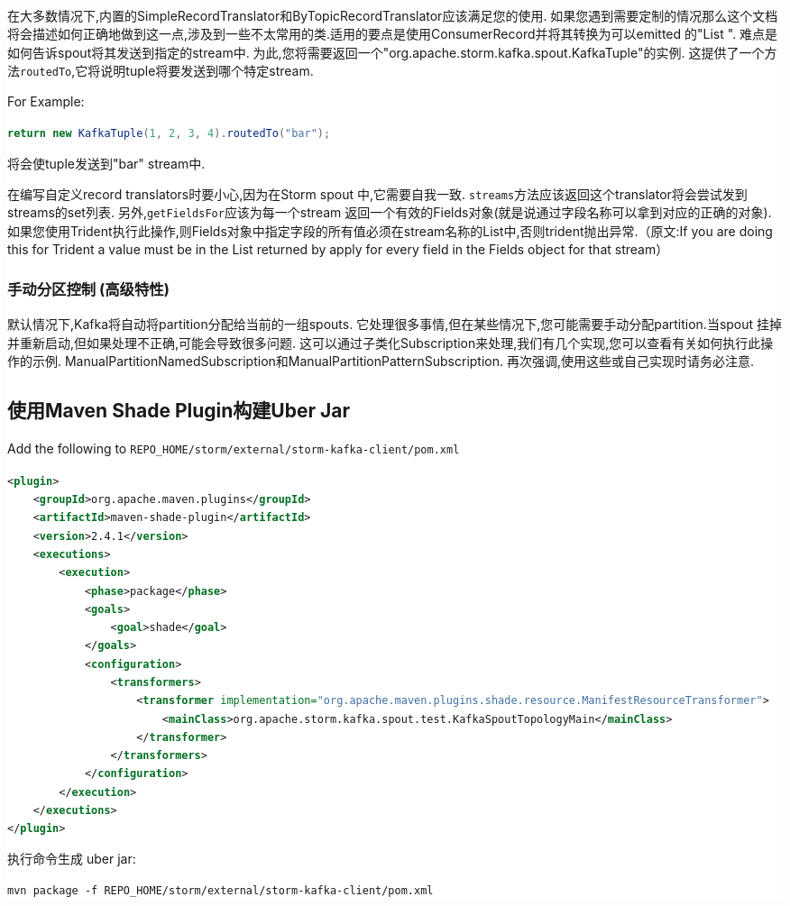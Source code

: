 在大多数情况下,内置的SimpleRecordTranslator和ByTopicRecordTranslator应该满足您的使用. 如果您遇到需要定制的情况那么这个文档将会描述如何正确地做到这一点,涉及到一些不太常用的类.适用的要点是使用ConsumerRecord并将其转换为可以emitted 的"List <Object>". 难点是如何告诉spout将其发送到指定的stream中. 为此,您将需要返回一个"org.apache.storm.kafka.spout.KafkaTuple"的实例. 这提供了一个方法`routedTo`,它将说明tuple将要发送到哪个特定stream.

For Example:

```java
return new KafkaTuple(1, 2, 3, 4).routedTo("bar");
```
将会使tuple发送到"bar" stream中.

在编写自定义record translators时要小心,因为在Storm spout
中,它需要自我一致. `streams`方法应该返回这个translator将会尝试发到streams的set列表. 另外,`getFieldsFor`应该为每一个stream 返回一个有效的Fields对象(就是说通过字段名称可以拿到对应的正确的对象). 如果您使用Trident执行此操作,则Fields对象中指定字段的所有值必须在stream名称的List中,否则trident抛出异常.（原文:If you are doing this for Trident a value must be in the List returned by apply for every field in the Fields object for that stream）


### 手动分区控制 (高级特性)

默认情况下,Kafka将自动将partition分配给当前的一组spouts. 它处理很多事情,但在某些情况下,您可能需要手动分配partition.当spout 挂掉并重新启动,但如果处理不正确,可能会导致很多问题. 这可以通过子类化Subscription来处理,我们有几个实现,您可以查看有关如何执行此操作的示例. ManualPartitionNamedSubscription和ManualPartitionPatternSubscription. 再次强调,使用这些或自己实现时请务必注意.

## 使用Maven Shade Plugin构建Uber Jar

Add the following to `REPO_HOME/storm/external/storm-kafka-client/pom.xml`
```xml
<plugin>
    <groupId>org.apache.maven.plugins</groupId>
    <artifactId>maven-shade-plugin</artifactId>
    <version>2.4.1</version>
    <executions>
        <execution>
            <phase>package</phase>
            <goals>
                <goal>shade</goal>
            </goals>
            <configuration>
                <transformers>
                    <transformer implementation="org.apache.maven.plugins.shade.resource.ManifestResourceTransformer">
                        <mainClass>org.apache.storm.kafka.spout.test.KafkaSpoutTopologyMain</mainClass>
                    </transformer>
                </transformers>
            </configuration>
        </execution>
    </executions>
</plugin>
```

执行命令生成 uber jar:

`mvn package -f REPO_HOME/storm/external/storm-kafka-client/pom.xml`
